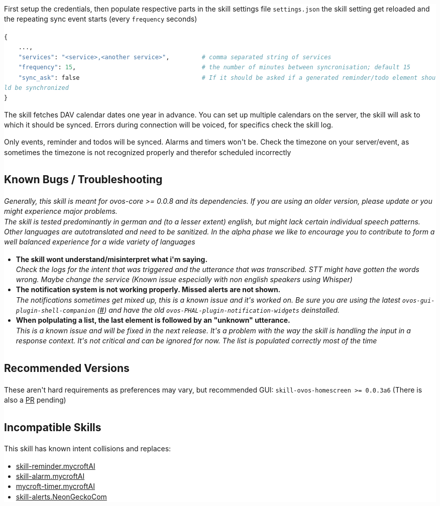 First setup the credentials, then populate respective parts in the skill settings file `settings.json`
the skill setting get reloaded and the repeating sync event starts (every `frequency` seconds)
```python
{
    ...,
    "services": "<service>,<another service>",         # comma separated string of services
    "frequency": 15,                                   # the number of minutes between syncronisation; default 15
    "sync_ask": false                                  # If it should be asked if a generated reminder/todo element should be synchronized
}
```

The skill fetches DAV calendar dates one year in advance.
You can set up multiple calendars on the server, the skill will ask to which it should be synced.
Errors during connection will be voiced, for specifics check the skill log.

Only events, reminder and todos will be synced. Alarms and timers won't be.
Check the timezone on your server/event, as sometimes the timezone is not recognized properly and therefor scheduled incorrectly

## Known Bugs / Troubleshooting

_Generally, this skill is meant for ovos-core >= 0.0.8 and its dependencies. If you are using an older version, please update or you might experience major problems.  
The skill is tested predominantly in german and (to a lesser extent) english, but might lack certain individual speech patterns. Other languages are autotranslated and need to be sanitized. In the alpha phase we like to encourage you to contribute to form a well balanced experience for a wide variety of languages_

- __The skill wont understand/misinterpret what i'm saying.__  
_Check the logs for the intent that was triggered and the utterance that was transcribed. STT might have gotten the words wrong. Maybe change the service (Known issue especially with non english speakers using Whisper)_
- __The notification system is not working properly. Missed alerts are not shown.__  
_The notifications sometimes get mixed up, this is a known issue and it's worked on. Be sure you are using the latest `ovos-gui-plugin-shell-companion` ([#](https://github.com/OpenVoiceOS/ovos-gui-plugin-shell-companion)) and have the old `ovos-PHAL-plugin-notification-widgets` deinstalled._
- __When polpulating a list, the last element is followed by an "unknown" utterance.__  
_This is a known issue and will be fixed in the next release. It's a problem with the way the skill is handling the input in a response context. It's not critical and can be ignored for now. The list is populated correctly most of the time_

## Recommended Versions
These aren't hard requirements as preferences may vary, but recommended
GUI: `skill-ovos-homescreen >= 0.0.3a6` (There is also a [PR](https://github.com/OpenVoiceOS/skill-ovos-homescreen/pull/92) pending)

## Incompatible Skills
This skill has known intent collisions and replaces:
- [skill-reminder.mycroftAI](https://github.com/mycroftai/skill-reminder)
- [skill-alarm.mycroftAI](https://github.com/mycroftai/skill-alarm)
- [mycroft-timer.mycroftAI](https://github.com/mycroftai/mycroft-timer)
- [skill-alerts.NeonGeckoCom](https://github.com//skill-alerts)
